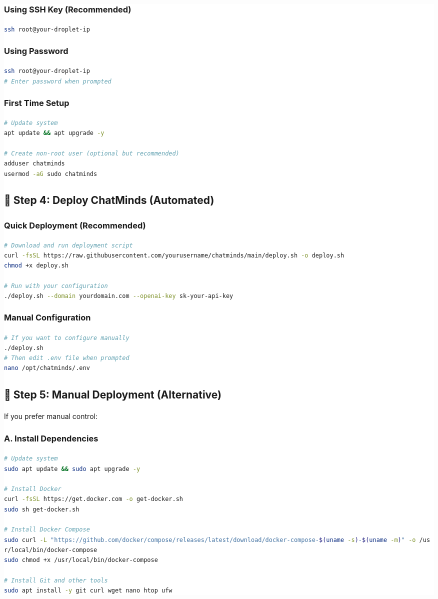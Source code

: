 ### Using SSH Key (Recommended)
```bash
ssh root@your-droplet-ip
```

### Using Password
```bash
ssh root@your-droplet-ip
# Enter password when prompted
```

### First Time Setup
```bash
# Update system
apt update && apt upgrade -y

# Create non-root user (optional but recommended)
adduser chatminds
usermod -aG sudo chatminds
```

## 🚀 Step 4: Deploy ChatMinds (Automated)

### Quick Deployment (Recommended)
```bash
# Download and run deployment script
curl -fsSL https://raw.githubusercontent.com/yourusername/chatminds/main/deploy.sh -o deploy.sh
chmod +x deploy.sh

# Run with your configuration
./deploy.sh --domain yourdomain.com --openai-key sk-your-api-key
```

### Manual Configuration
```bash
# If you want to configure manually
./deploy.sh
# Then edit .env file when prompted
nano /opt/chatminds/.env
```

## 🔧 Step 5: Manual Deployment (Alternative)

If you prefer manual control:

### A. Install Dependencies
```bash
# Update system
sudo apt update && sudo apt upgrade -y

# Install Docker
curl -fsSL https://get.docker.com -o get-docker.sh
sudo sh get-docker.sh

# Install Docker Compose
sudo curl -L "https://github.com/docker/compose/releases/latest/download/docker-compose-$(uname -s)-$(uname -m)" -o /usr/local/bin/docker-compose
sudo chmod +x /usr/local/bin/docker-compose

# Install Git and other tools
sudo apt install -y git curl wget nano htop ufw
```

